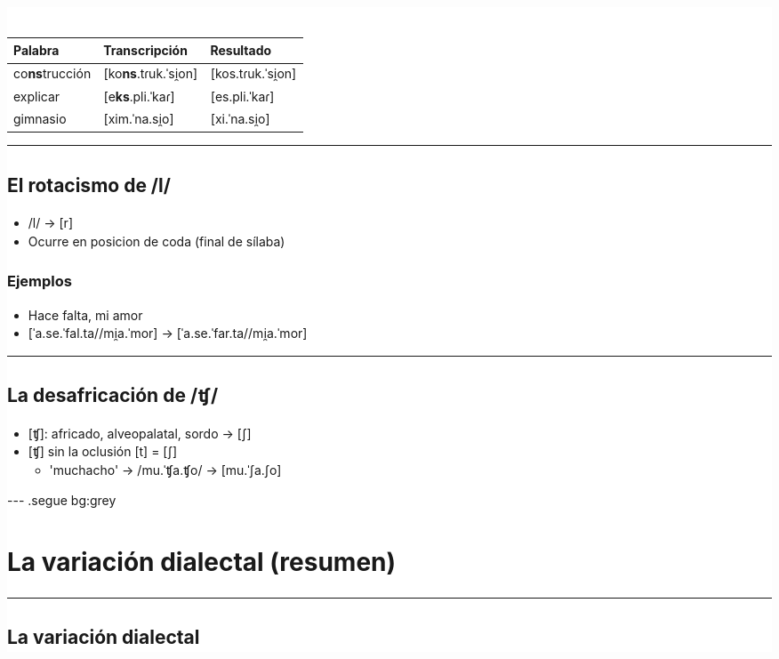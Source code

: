 </br>

|     Palabra      |     Transcripción      |     Resultado     |
| :--------------- | :--------------------- | :---------------- |
| co**ns**trucción | [ko**ns**.tɾuk.ˈsi̯on] | [kos.tɾuk.ˈsi̯on] |
| explicar         | [e**ks**.pli.ˈkaɾ]     | [es.pli.ˈkaɾ]     |
| gimnasio         | [xim.ˈna.si̯o]         | [xi.ˈna.si̯o]     |

---

## El rotacismo de /l/

<div style="float:right">
<video controls>
  <source src="./assets/img/farta.ogg" type="video/ogg">
  <source src="./assets/img/farta.mov" type="video/mp4">
Your browser does not support the video tag.
</video>
</div>

- /l/ → [r]
- Ocurre en posicion de coda (final de sílaba)

### Ejemplos

- Hace falta, mi amor 
- [ˈa.se.ˈfal.ta//mi̯a.ˈmor] → [ˈa.se.ˈfar.ta//mi̯a.ˈmor]

---

## La desafricación de /ʧ/

- [ʧ]: africado, alveopalatal, sordo → [ʃ]
- [ʧ] sin la oclusión [t] = [ʃ]
  - 'muchacho' → /mu.ˈʧa.ʧo/  → [mu.ˈʃa.ʃo]  













--- .segue bg:grey

# La variación dialectal (resumen)

---

## La variación dialectal
